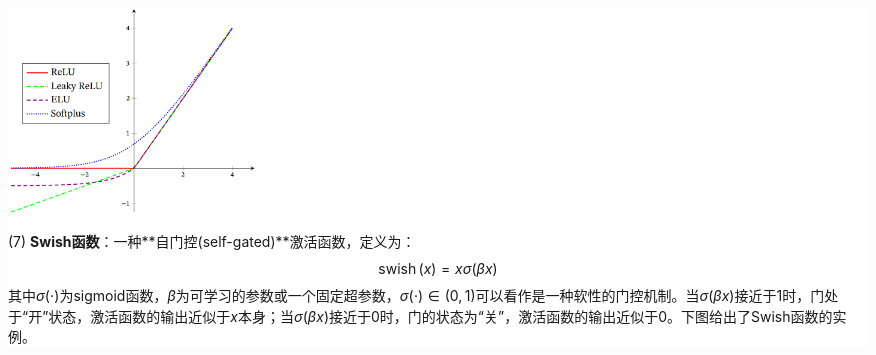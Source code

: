 <img src="/Kimages/3/image-20200428215823434.png" style="zoom:30%;" />
</div>

(7) **Swish函数**：一种**自门控(self-gated)**激活函数，定义为：
$$
\operatorname{swish}(x)=x \sigma(\beta x)
$$
其中$\sigma(\cdot)$为sigmoid函数，$\beta$为可学习的参数或一个固定超参数，$\sigma(\cdot) \in (0,1)$可以看作是一种软性的门控机制。当$\sigma(\beta x)$接近于1时，门处于“开”状态，激活函数的输出近似于$x$本身；当$\sigma(\beta x)$接近于0时，门的状态为“关”，激活函数的输出近似于0。下图给出了Swish函数的实例。


<div align="center">